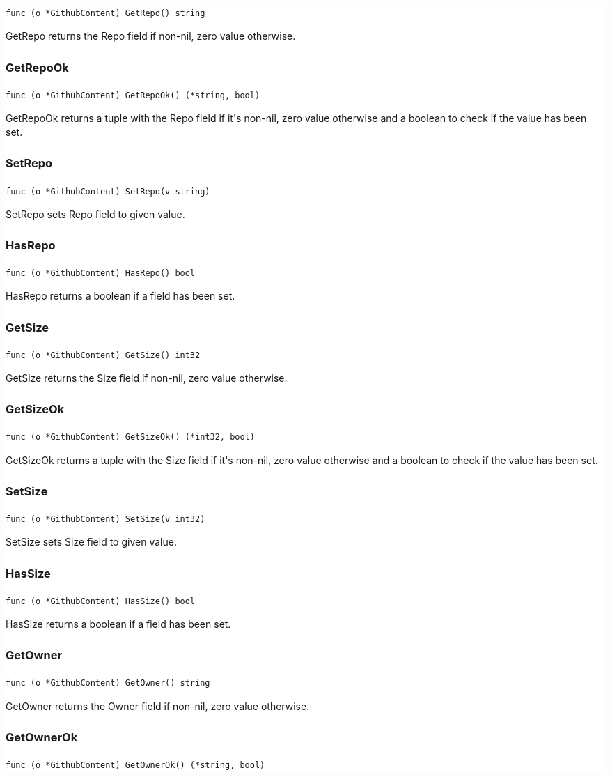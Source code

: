 `func (o *GithubContent) GetRepo() string`

GetRepo returns the Repo field if non-nil, zero value otherwise.

### GetRepoOk

`func (o *GithubContent) GetRepoOk() (*string, bool)`

GetRepoOk returns a tuple with the Repo field if it's non-nil, zero value otherwise
and a boolean to check if the value has been set.

### SetRepo

`func (o *GithubContent) SetRepo(v string)`

SetRepo sets Repo field to given value.

### HasRepo

`func (o *GithubContent) HasRepo() bool`

HasRepo returns a boolean if a field has been set.

### GetSize

`func (o *GithubContent) GetSize() int32`

GetSize returns the Size field if non-nil, zero value otherwise.

### GetSizeOk

`func (o *GithubContent) GetSizeOk() (*int32, bool)`

GetSizeOk returns a tuple with the Size field if it's non-nil, zero value otherwise
and a boolean to check if the value has been set.

### SetSize

`func (o *GithubContent) SetSize(v int32)`

SetSize sets Size field to given value.

### HasSize

`func (o *GithubContent) HasSize() bool`

HasSize returns a boolean if a field has been set.

### GetOwner

`func (o *GithubContent) GetOwner() string`

GetOwner returns the Owner field if non-nil, zero value otherwise.

### GetOwnerOk

`func (o *GithubContent) GetOwnerOk() (*string, bool)`
